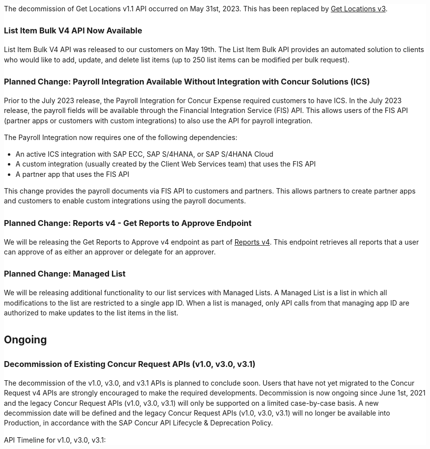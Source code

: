 The decommission of Get Locations v1.1 API occurred on May 31st, 2023. This has been replaced by [Get Locations v3](/api-reference/common/locations/v3.locations).

### List Item Bulk V4 API Now Available

List Item Bulk V4 API was released to our customers on May 19th. The List Item Bulk API provides an automated solution to clients who would like to add, update, and delete list items (up to 250 list items can be modified per bulk request).

### Planned Change: Payroll Integration Available Without Integration with Concur Solutions (ICS)

Prior to the July 2023 release, the Payroll Integration for Concur Expense required customers to have ICS. In the July 2023 release, the payroll fields will be available through the Financial Integration Service (FIS) API. This allows users of the FIS API (partner apps or customers with custom integrations) to also use the API for payroll integration.

The Payroll Integration now requires one of the following dependencies:

*	An active ICS integration with SAP ECC, SAP S/4HANA, or SAP S/4HANA Cloud
*	A custom integration (usually created by the Client Web Services team) that uses the FIS API
*	A partner app that uses the FIS API

This change provides the payroll documents via FIS API to customers and partners. This allows partners to create partner apps and customers to enable custom integrations using the payroll documents.

### Planned Change: Reports v4 - Get Reports to Approve Endpoint

We will be releasing the Get Reports to Approve v4 endpoint as part of [Reports v4](/api-reference/expense/expense-report/v4.reports.html). This endpoint retrieves all reports that a user can approve of as either an approver or delegate for an approver.

### Planned Change: Managed List

We will be releasing additional functionality to our list services with Managed Lists. A Managed List is a list in which all modifications to the list are restricted to a single app ID. When a list is managed, only API calls from that managing app ID are authorized to make updates to the list items in the list.

## Ongoing

### Decommission of Existing Concur Request APIs (v1.0, v3.0, v3.1)

The decommission of the v1.0, v3.0, and v3.1 APIs is planned to conclude soon. Users that have not yet migrated to the Concur Request v4 APIs are strongly encouraged to make the required developments. Decommission is now ongoing since June 1st, 2021 and the legacy Concur Request APIs (v1.0, v3.0, v3.1) will only be supported on a limited case-by-case basis. A new decommission date will be defined and the legacy Concur Request APIs (v1.0, v3.0, v3.1) will no longer be available into Production, in accordance with the SAP Concur API Lifecycle & Deprecation Policy.

API Timeline for v1.0, v3.0, v3.1:
